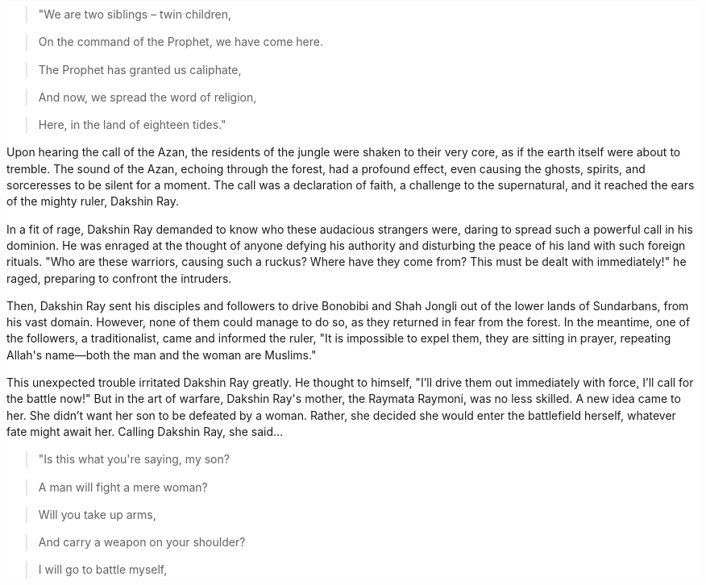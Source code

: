 > "We are two siblings – twin children,

>

> On the command of the Prophet, we have come here.

>

> The Prophet has granted us caliphate,

>

> And now, we spread the word of religion,

>

> Here, in the land of eighteen tides."

>

Upon hearing the call of the Azan, the residents of the jungle were shaken to their very core, as if the earth itself were about to tremble. The sound of the Azan, echoing through the forest, had a profound effect, even causing the ghosts, spirits, and sorceresses to be silent for a moment. The call was a declaration of faith, a challenge to the supernatural, and it reached the ears of the mighty ruler, Dakshin Ray.

In a fit of rage, Dakshin Ray demanded to know who these audacious strangers were, daring to spread such a powerful call in his dominion. He was enraged at the thought of anyone defying his authority and disturbing the peace of his land with such foreign rituals. "Who are these warriors, causing such a ruckus? Where have they come from? This must be dealt with immediately!" he raged, preparing to confront the intruders.

Then, Dakshin Ray sent his disciples and followers to drive Bonobibi and Shah Jongli out of the lower lands of Sundarbans, from his vast domain. However, none of them could manage to do so, as they returned in fear from the forest. In the meantime, one of the followers, a traditionalist, came and informed the ruler, "It is impossible to expel them, they are sitting in prayer, repeating Allah's name—both the man and the woman are Muslims."

This unexpected trouble irritated Dakshin Ray greatly. He thought to himself, "I’ll drive them out immediately with force, I’ll call for the battle now!" But in the art of warfare, Dakshin Ray's mother, the Raymata Raymoni, was no less skilled. A new idea came to her. She didn’t want her son to be defeated by a woman. Rather, she decided she would enter the battlefield herself, whatever fate might await her. Calling Dakshin Ray, she said...

> "Is this what you're saying, my son?

>

> A man will fight a mere woman?

>

> Will you take up arms,

>

> And carry a weapon on your shoulder?

>

> I will go to battle myself,

